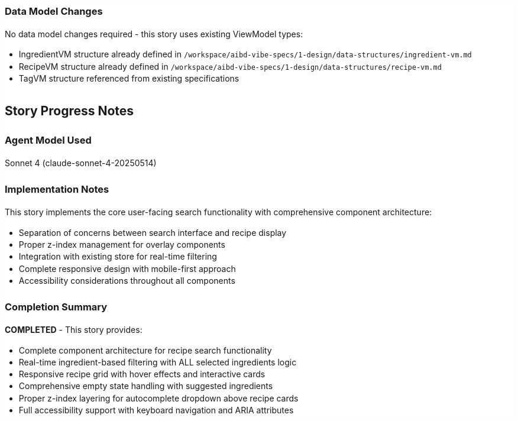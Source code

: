 ### Data Model Changes

No data model changes required - this story uses existing ViewModel types:
- IngredientVM structure already defined in `/workspace/aibd-vibe-specs/1-design/data-structures/ingredient-vm.md`
- RecipeVM structure already defined in `/workspace/aibd-vibe-specs/1-design/data-structures/recipe-vm.md`
- TagVM structure referenced from existing specifications

## Story Progress Notes

### Agent Model Used

Sonnet 4 (claude-sonnet-4-20250514)

### Implementation Notes

This story implements the core user-facing search functionality with comprehensive component architecture:
- Separation of concerns between search interface and recipe display
- Proper z-index management for overlay components
- Integration with existing store for real-time filtering
- Complete responsive design with mobile-first approach
- Accessibility considerations throughout all components

### Completion Summary

**COMPLETED** - This story provides:
- Complete component architecture for recipe search functionality
- Real-time ingredient-based filtering with ALL selected ingredients logic
- Responsive recipe grid with hover effects and interactive cards
- Comprehensive empty state handling with suggested ingredients
- Proper z-index layering for autocomplete dropdown above recipe cards
- Full accessibility support with keyboard navigation and ARIA attributes